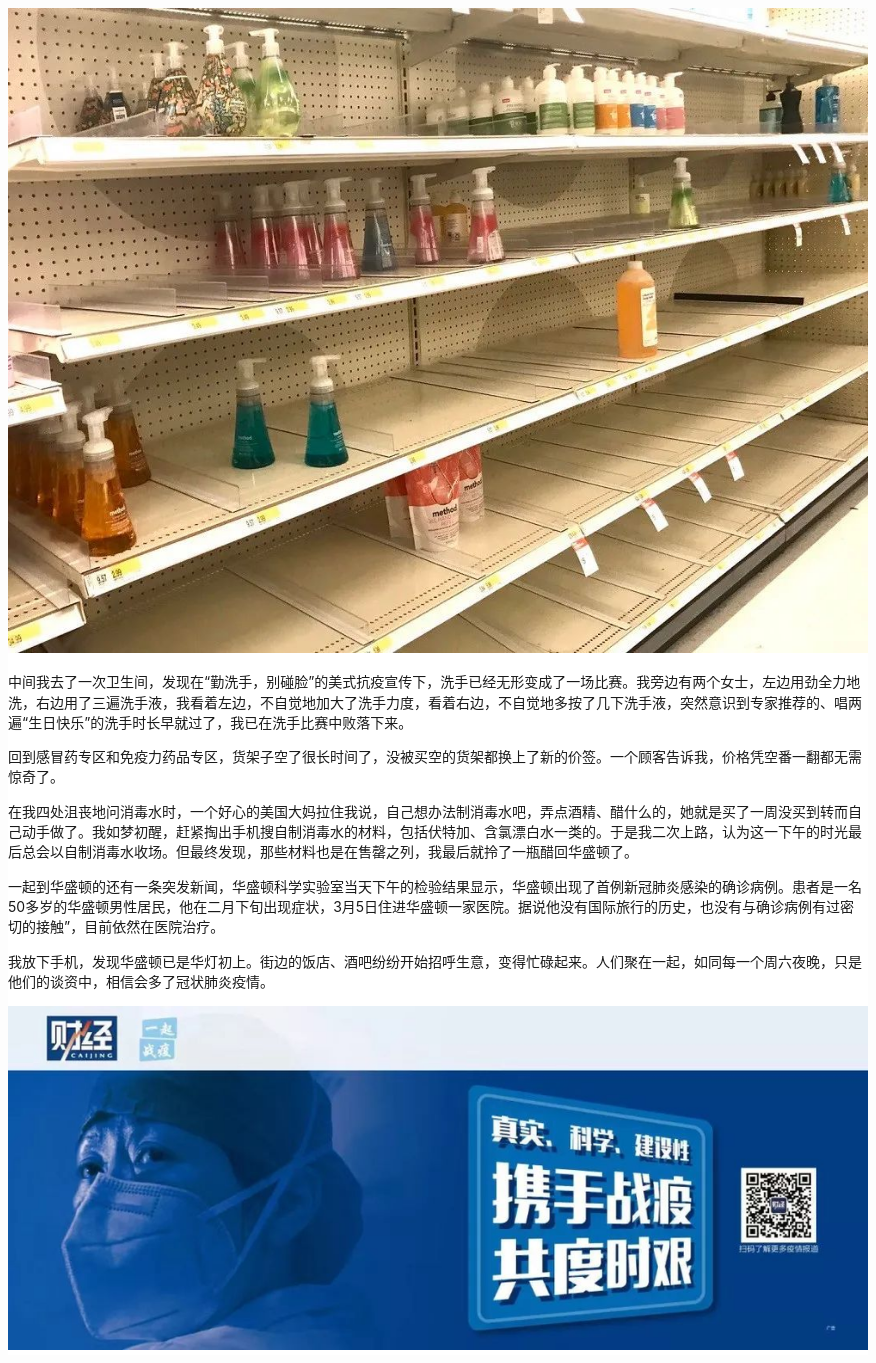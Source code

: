 ![](/images/post/8deca49618afd10eb7a64e35e5118f30.jpg)

中间我去了一次卫生间，发现在“勤洗手，别碰脸”的美式抗疫宣传下，洗手已经无形变成了一场比赛。我旁边有两个女士，左边用劲全力地洗，右边用了三遍洗手液，我看着左边，不自觉地加大了洗手力度，看着右边，不自觉地多按了几下洗手液，突然意识到专家推荐的、唱两遍“生日快乐”的洗手时长早就过了，我已在洗手比赛中败落下来。

回到感冒药专区和免疫力药品专区，货架子空了很长时间了，没被买空的货架都换上了新的价签。一个顾客告诉我，价格凭空番一翻都无需惊奇了。

在我四处沮丧地问消毒水时，一个好心的美国大妈拉住我说，自己想办法制消毒水吧，弄点酒精、醋什么的，她就是买了一周没买到转而自己动手做了。我如梦初醒，赶紧掏出手机搜自制消毒水的材料，包括伏特加、含氯漂白水一类的。于是我二次上路，认为这一下午的时光最后总会以自制消毒水收场。但最终发现，那些材料也是在售罄之列，我最后就拎了一瓶醋回华盛顿了。

一起到华盛顿的还有一条突发新闻，华盛顿科学实验室当天下午的检验结果显示，华盛顿出现了首例新冠肺炎感染的确诊病例。患者是一名50多岁的华盛顿男性居民，他在二月下旬出现症状，3月5日住进华盛顿一家医院。据说他没有国际旅行的历史，也没有与确诊病例有过密切的接触”，目前依然在医院治疗。

我放下手机，发现华盛顿已是华灯初上。街边的饭店、酒吧纷纷开始招呼生意，变得忙碌起来。人们聚在一起，如同每一个周六夜晚，只是他们的谈资中，相信会多了冠状肺炎疫情。

[![](/images/post/4d24a5670c9a87791ea8b757d030c0d3.jpg)](https://mp.weixin.qq.com/mp/homepage?__biz=MjM5NDU5NTM4MQ==&hid=29&sn=21c0f34c737748fe3b2c372bb40ae622)  